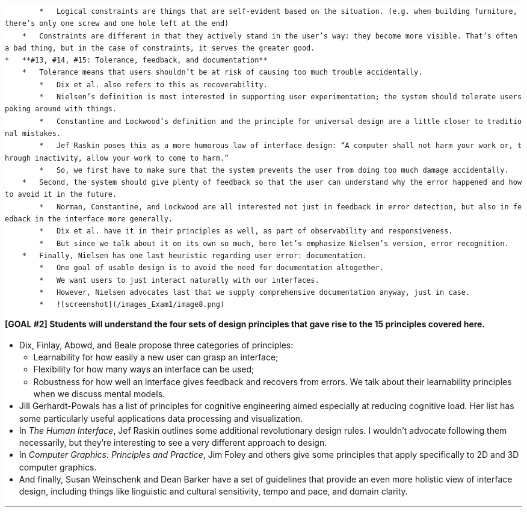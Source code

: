             *   Logical constraints are things that are self-evident based on the situation. (e.g. when building furniture, there’s only one screw and one hole left at the end)
        *   Constraints are different in that they actively stand in the user’s way: they become more visible. That’s often a bad thing, but in the case of constraints, it serves the greater good.
    *   **#13, #14, #15: Tolerance, feedback, and documentation**
        *   Tolerance means that users shouldn’t be at risk of causing too much trouble accidentally.
            *   Dix et al. also refers to this as recoverability.
            *   Nielsen’s definition is most interested in supporting user experimentation; the system should tolerate users poking around with things.
            *   Constantine and Lockwood’s definition and the principle for universal design are a little closer to traditional mistakes.
            *   Jef Raskin poses this as a more humorous law of interface design: “A computer shall not harm your work or, through inactivity, allow your work to come to harm.”
            *   So, we first have to make sure that the system prevents the user from doing too much damage accidentally.
        *   Second, the system should give plenty of feedback so that the user can understand why the error happened and how to avoid it in the future.
            *   Norman, Constantine, and Lockwood are all interested not just in feedback in error detection, but also in feedback in the interface more generally.
            *   Dix et al. have it in their principles as well, as part of observability and responsiveness.
            *   But since we talk about it on its own so much, here let’s emphasize Nielsen’s version, error recognition.
        *   Finally, Nielsen has one last heuristic regarding user error: documentation.
            *   One goal of usable design is to avoid the need for documentation altogether.
            *   We want users to just interact naturally with our interfaces.
            *   However, Nielsen advocates last that we supply comprehensive documentation anyway, just in case.
            *   ![screenshot](/images_Exam1/image8.png)


**[GOAL #2] Students will understand the four sets of design principles that gave rise to the 15 principles covered here.**



*   Dix, Finlay, Abowd, and Beale propose three categories of principles:
    *   Learnability for how easily a new user can grasp an interface;
    *   Flexibility for how many ways an interface can be used;
    *   Robustness for how well an interface gives feedback and recovers from errors. We talk about their learnability principles when we discuss mental models.
*   Jill Gerhardt-Powals has a list of principles for cognitive engineering aimed especially at reducing cognitive load. Her list has some particularly useful applications data processing and visualization.
*   In _The Human Interface_, Jef Raskin outlines some additional revolutionary design rules. I wouldn’t advocate following them necessarily, but they’re interesting to see a very different approach to design.
*   In _Computer Graphics: Principles and Practice_, Jim Foley and others give some principles that apply specifically to 2D and 3D computer graphics.
*   And finally, Susan Weinschenk and Dean Barker have a set of guidelines that provide an even more holistic view of interface design, including things like linguistic and cultural sensitivity, tempo and pace, and domain clarity.



---
